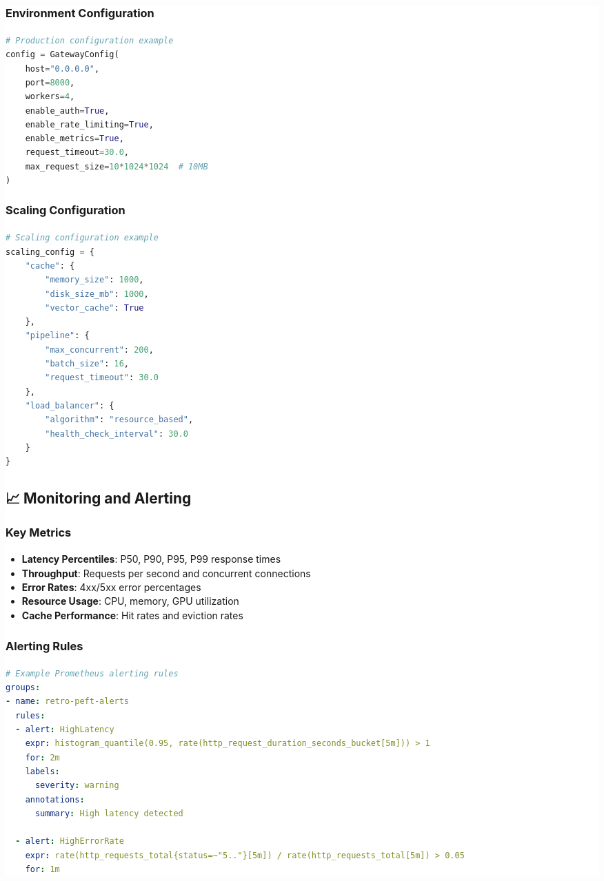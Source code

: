 ### Environment Configuration
```python
# Production configuration example
config = GatewayConfig(
    host="0.0.0.0",
    port=8000,
    workers=4,
    enable_auth=True,
    enable_rate_limiting=True,
    enable_metrics=True,
    request_timeout=30.0,
    max_request_size=10*1024*1024  # 10MB
)
```

### Scaling Configuration
```python
# Scaling configuration example
scaling_config = {
    "cache": {
        "memory_size": 1000,
        "disk_size_mb": 1000,
        "vector_cache": True
    },
    "pipeline": {
        "max_concurrent": 200,
        "batch_size": 16,
        "request_timeout": 30.0
    },
    "load_balancer": {
        "algorithm": "resource_based",
        "health_check_interval": 30.0
    }
}
```

## 📈 Monitoring and Alerting

### Key Metrics
- **Latency Percentiles**: P50, P90, P95, P99 response times
- **Throughput**: Requests per second and concurrent connections
- **Error Rates**: 4xx/5xx error percentages
- **Resource Usage**: CPU, memory, GPU utilization
- **Cache Performance**: Hit rates and eviction rates

### Alerting Rules
```yaml
# Example Prometheus alerting rules
groups:
- name: retro-peft-alerts
  rules:
  - alert: HighLatency
    expr: histogram_quantile(0.95, rate(http_request_duration_seconds_bucket[5m])) > 1
    for: 2m
    labels:
      severity: warning
    annotations:
      summary: High latency detected
      
  - alert: HighErrorRate
    expr: rate(http_requests_total{status=~"5.."}[5m]) / rate(http_requests_total[5m]) > 0.05
    for: 1m
```